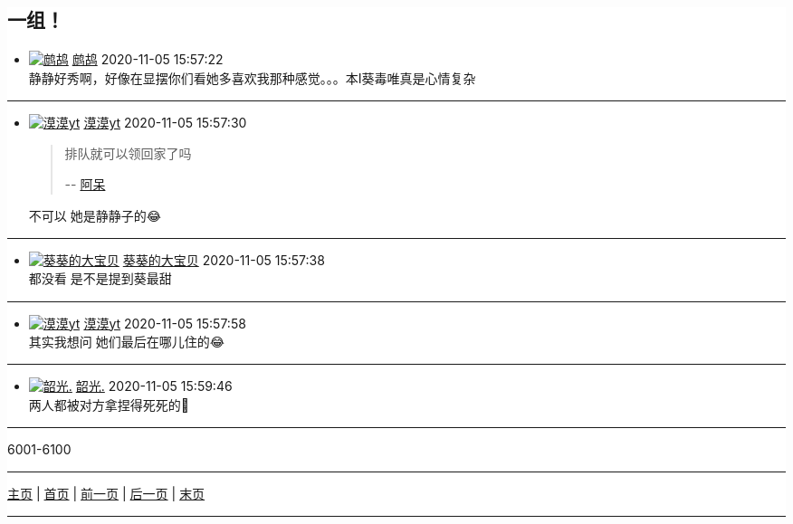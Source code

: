   一组！  
---
* [![鹧鸪](../../image/icon/u2968358-29.jpg)](https://www.douban.com/people/2968358/)    [鹧鸪](https://www.douban.com/people/2968358/)    2020-11-05 15:57:22  
  静静好秀啊，好像在显摆你们看她多喜欢我那种感觉。。。本I葵毒唯真是心情复杂  
---
* [![漠漠yt](../../image/icon/u223048792-1.jpg)](https://www.douban.com/people/223048792/)    [漠漠yt](https://www.douban.com/people/223048792/)    2020-11-05 15:57:30  
  >排队就可以领回家了吗  
  >
  >-- [阿呆](https://www.douban.com/people/223579792/)  
  
  不可以 她是静静子的😂  
---
* [![葵葵的大宝贝](../../image/icon/u196003397-1.jpg)](https://www.douban.com/people/196003397/)    [葵葵的大宝贝](https://www.douban.com/people/196003397/)    2020-11-05 15:57:38  
  都没看 是不是提到葵最甜  
---
* [![漠漠yt](../../image/icon/u223048792-1.jpg)](https://www.douban.com/people/223048792/)    [漠漠yt](https://www.douban.com/people/223048792/)    2020-11-05 15:57:58  
  其实我想问 她们最后在哪儿住的😂  
---
* [![韶光.](../../image/icon/u144946423-6.jpg)](https://www.douban.com/people/144946423/)    [韶光.](https://www.douban.com/people/144946423/)    2020-11-05 15:59:46  
  两人都被对方拿捏得死死的🤣  
---

6001-6100

---

[主页](./main.md "main.md") | [首页](./comments1-100.md "comments1-100.md") | [前一页](./comments5901-6000.md "comments5901-6000.md") | [后一页](./comments6101-6200.md "comments6101-6200.md") | [末页](./comments7601-7700.md "comments7601-7700.md")  

---